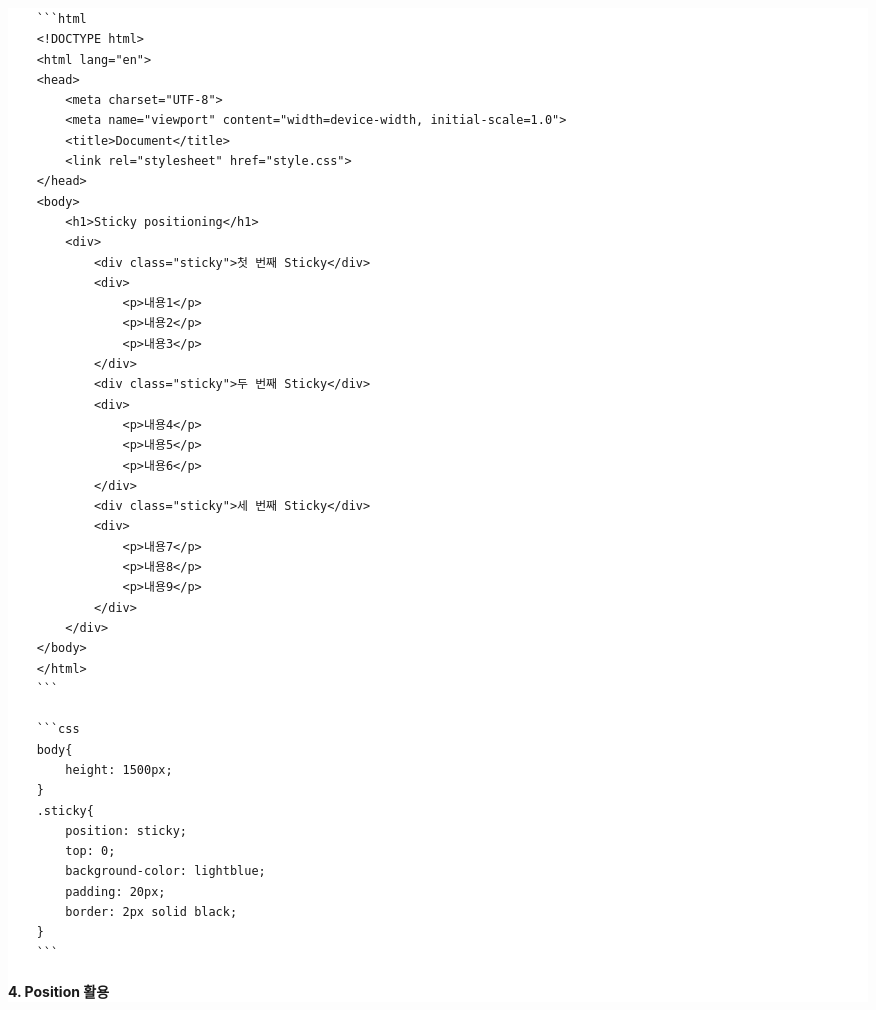         ```html
        <!DOCTYPE html>
        <html lang="en">
        <head>
            <meta charset="UTF-8">
            <meta name="viewport" content="width=device-width, initial-scale=1.0">
            <title>Document</title>
            <link rel="stylesheet" href="style.css">
        </head>
        <body>
            <h1>Sticky positioning</h1>
            <div>
                <div class="sticky">첫 번째 Sticky</div>
                <div>
                    <p>내용1</p>
                    <p>내용2</p>
                    <p>내용3</p>
                </div>
                <div class="sticky">두 번째 Sticky</div>
                <div>
                    <p>내용4</p>
                    <p>내용5</p>
                    <p>내용6</p>
                </div>
                <div class="sticky">세 번째 Sticky</div>
                <div>
                    <p>내용7</p>
                    <p>내용8</p>
                    <p>내용9</p>
                </div>
            </div>
        </body>
        </html>
        ```
        
        ```css
        body{
            height: 1500px;
        }
        .sticky{
            position: sticky;
            top: 0;
            background-color: lightblue;
            padding: 20px;
            border: 2px solid black;
        }
        ```
        

#### 4. Position 활용
